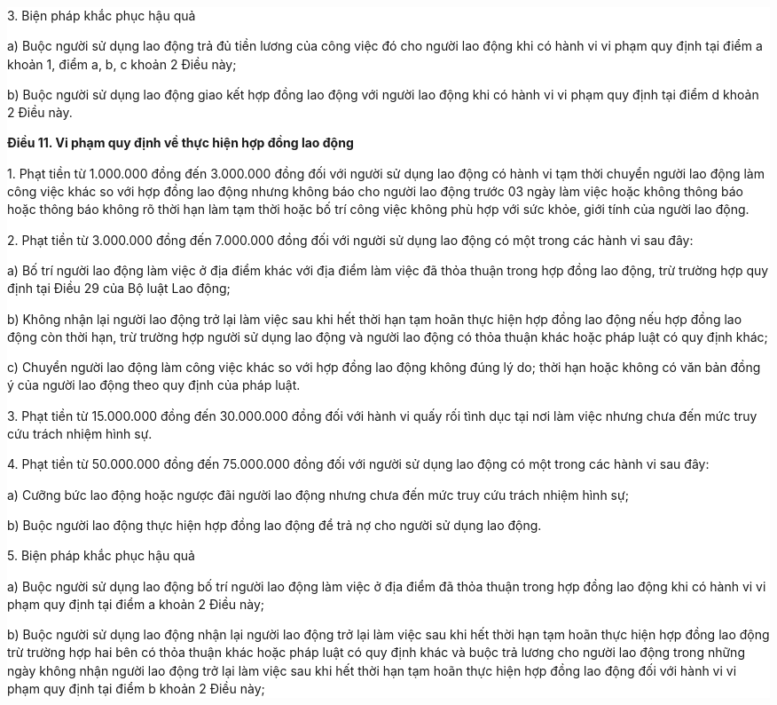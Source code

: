 3\. Biện pháp khắc phục hậu quả

a\) Buộc người sử dụng lao động trả đủ tiền lương của công việc đó cho
người lao động khi có hành vi vi phạm quy định tại điểm a khoản 1, điểm
a, b, c khoản 2 Điều này;

b\) Buộc người sử dụng lao động giao kết hợp đồng lao động với người lao
động khi có hành vi vi phạm quy định tại điểm d khoản 2 Điều này.

**Điều 11. Vi phạm quy định về thực hiện hợp đồng lao động**

1\. Phạt tiền từ 1.000.000 đồng đến 3.000.000 đồng đối với người sử dụng
lao động có hành vi tạm thời chuyển người lao động làm công việc khác so
với hợp đồng lao động nhưng không báo cho người lao động trước 03 ngày
làm việc hoặc không thông báo hoặc thông báo không rõ thời hạn làm tạm
thời hoặc bố trí công việc không phù hợp với sức khỏe, giới tính của
người lao động.

2\. Phạt tiền từ 3.000.000 đồng đến 7.000.000 đồng đối với người sử dụng
lao động có một trong các hành vi sau đây:

a\) Bố trí người lao động làm việc ở địa điểm khác với địa điểm làm việc
đã thỏa thuận trong hợp đồng lao động, trừ trường hợp quy định tại Điều
29 của Bộ luật Lao động;

b\) Không nhận lại người lao động trở lại làm việc sau khi hết thời hạn
tạm hoãn thực hiện hợp đồng lao động nếu hợp đồng lao động còn thời hạn,
trừ trường hợp người sử dụng lao động và người lao động có thỏa thuận
khác hoặc pháp luật có quy định khác;

c\) Chuyển người lao động làm công việc khác so với hợp đồng lao động
không đúng lý do; thời hạn hoặc không có văn bản đồng ý của người lao
động theo quy định của pháp luật.

3\. Phạt tiền từ 15.000.000 đồng đến 30.000.000 đồng đối với hành vi quấy
rối tình dục tại nơi làm việc nhưng chưa đến mức truy cứu trách nhiệm
hình sự.

4\. Phạt tiền từ 50.000.000 đồng đến 75.000.000 đồng đối với người sử
dụng lao động có một trong các hành vi sau đây:

a\) Cưỡng bức lao động hoặc ngược đãi người lao động nhưng chưa đến mức
truy cứu trách nhiệm hình sự;

b\) Buộc người lao động thực hiện hợp đồng lao động để trả nợ cho người
sử dụng lao động.

5\. Biện pháp khắc phục hậu quả

a\) Buộc người sử dụng lao động bố trí người lao động làm việc ở địa điểm
đã thỏa thuận trong hợp đồng lao động khi có hành vi vi phạm quy định
tại điểm a khoản 2 Điều này;

b\) Buộc người sử dụng lao động nhận lại người lao động trở lại làm việc
sau khi hết thời hạn tạm hoãn thực hiện hợp đồng lao động trừ trường hợp
hai bên có thỏa thuận khác hoặc pháp luật có quy định khác và buộc trả
lương cho người lao động trong những ngày không nhận người lao động trở
lại làm việc sau khi hết thời hạn tạm hoãn thực hiện hợp đồng lao động
đối với hành vi vi phạm quy định tại điểm b khoản 2 Điều này;
